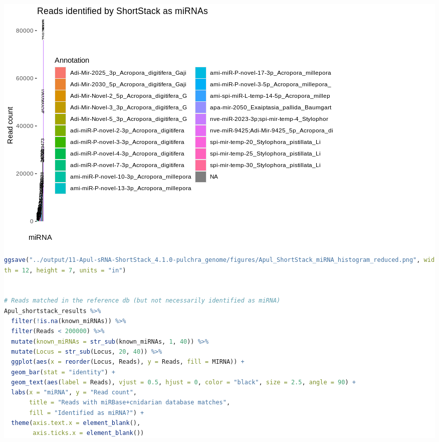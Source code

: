 ![](11-Apul-sRNA-ShortStack_4.1.0-pulchra_genome_files/figure-gfm/generate-plots-reduced-1.png)

``` r
ggsave("../output/11-Apul-sRNA-ShortStack_4.1.0-pulchra_genome/figures/Apul_ShortStack_miRNA_histogram_reduced.png", width = 12, height = 7, units = "in")


# Reads matched in the reference db (but not necessarily identified as miRNA)
Apul_shortstack_results %>% 
  filter(!is.na(known_miRNAs)) %>%
  filter(Reads < 200000) %>%
  mutate(known_miRNAs = str_sub(known_miRNAs, 1, 40)) %>%
  mutate(Locus = str_sub(Locus, 20, 40)) %>%
  ggplot(aes(x = reorder(Locus, Reads), y = Reads, fill = MIRNA)) +
  geom_bar(stat = "identity") +
  geom_text(aes(label = Reads), vjust = 0.5, hjust = 0, color = "black", size = 2.5, angle = 90) +
  labs(x = "miRNA", y = "Read count", 
       title = "Reads with miRBase+cnidarian database matches",
       fill = "Identified as miRNA?") +
  theme(axis.text.x = element_blank(),
        axis.ticks.x = element_blank())
```
